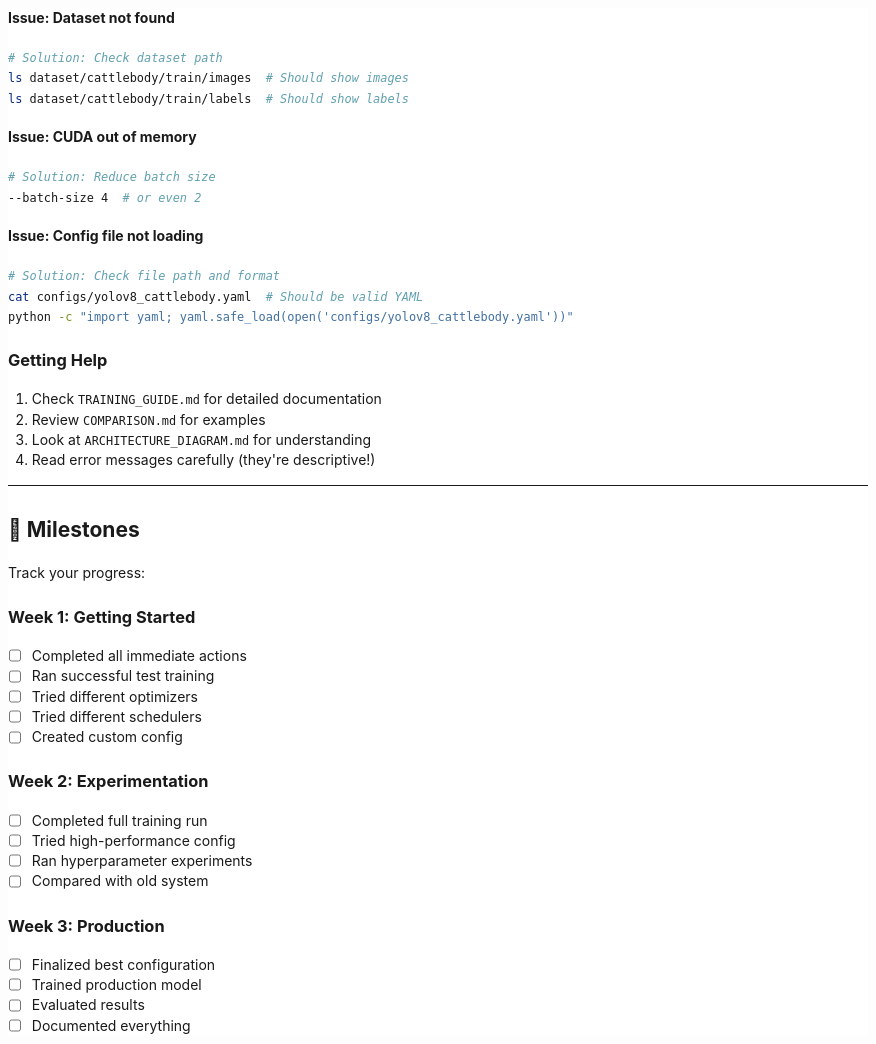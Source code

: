 #### Issue: Dataset not found

```bash
# Solution: Check dataset path
ls dataset/cattlebody/train/images  # Should show images
ls dataset/cattlebody/train/labels  # Should show labels
```

#### Issue: CUDA out of memory

```bash
# Solution: Reduce batch size
--batch-size 4  # or even 2
```

#### Issue: Config file not loading

```bash
# Solution: Check file path and format
cat configs/yolov8_cattlebody.yaml  # Should be valid YAML
python -c "import yaml; yaml.safe_load(open('configs/yolov8_cattlebody.yaml'))"
```

### Getting Help

1. Check `TRAINING_GUIDE.md` for detailed documentation
2. Review `COMPARISON.md` for examples
3. Look at `ARCHITECTURE_DIAGRAM.md` for understanding
4. Read error messages carefully (they're descriptive!)

---

## 🎉 Milestones

Track your progress:

### Week 1: Getting Started

- [ ] Completed all immediate actions
- [ ] Ran successful test training
- [ ] Tried different optimizers
- [ ] Tried different schedulers
- [ ] Created custom config

### Week 2: Experimentation

- [ ] Completed full training run
- [ ] Tried high-performance config
- [ ] Ran hyperparameter experiments
- [ ] Compared with old system

### Week 3: Production

- [ ] Finalized best configuration
- [ ] Trained production model
- [ ] Evaluated results
- [ ] Documented everything
